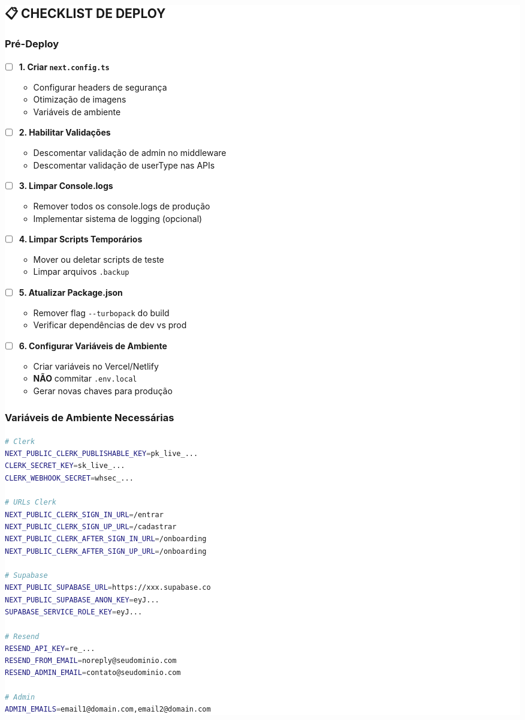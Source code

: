 
## 📋 CHECKLIST DE DEPLOY

### Pré-Deploy

- [ ] **1. Criar `next.config.ts`**
  - Configurar headers de segurança
  - Otimização de imagens
  - Variáveis de ambiente

- [ ] **2. Habilitar Validações**
  - Descomentar validação de admin no middleware
  - Descomentar validação de userType nas APIs

- [ ] **3. Limpar Console.logs**
  - Remover todos os console.logs de produção
  - Implementar sistema de logging (opcional)

- [ ] **4. Limpar Scripts Temporários**
  - Mover ou deletar scripts de teste
  - Limpar arquivos `.backup`

- [ ] **5. Atualizar Package.json**
  - Remover flag `--turbopack` do build
  - Verificar dependências de dev vs prod

- [ ] **6. Configurar Variáveis de Ambiente**
  - Criar variáveis no Vercel/Netlify
  - **NÃO** commitar `.env.local`
  - Gerar novas chaves para produção

### Variáveis de Ambiente Necessárias

```bash
# Clerk
NEXT_PUBLIC_CLERK_PUBLISHABLE_KEY=pk_live_...
CLERK_SECRET_KEY=sk_live_...
CLERK_WEBHOOK_SECRET=whsec_...

# URLs Clerk
NEXT_PUBLIC_CLERK_SIGN_IN_URL=/entrar
NEXT_PUBLIC_CLERK_SIGN_UP_URL=/cadastrar
NEXT_PUBLIC_CLERK_AFTER_SIGN_IN_URL=/onboarding
NEXT_PUBLIC_CLERK_AFTER_SIGN_UP_URL=/onboarding

# Supabase
NEXT_PUBLIC_SUPABASE_URL=https://xxx.supabase.co
NEXT_PUBLIC_SUPABASE_ANON_KEY=eyJ...
SUPABASE_SERVICE_ROLE_KEY=eyJ...

# Resend
RESEND_API_KEY=re_...
RESEND_FROM_EMAIL=noreply@seudominio.com
RESEND_ADMIN_EMAIL=contato@seudominio.com

# Admin
ADMIN_EMAILS=email1@domain.com,email2@domain.com
```

